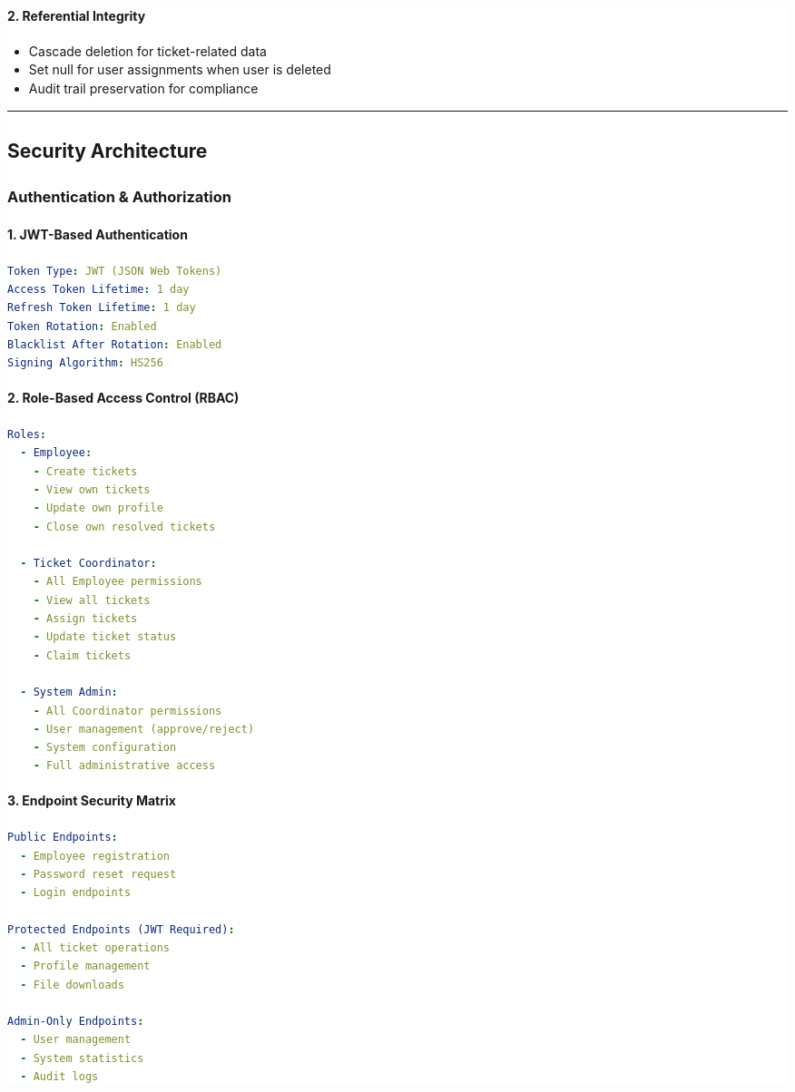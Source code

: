 #### **2. Referential Integrity**
- Cascade deletion for ticket-related data
- Set null for user assignments when user is deleted
- Audit trail preservation for compliance

---

## Security Architecture

### Authentication & Authorization

#### **1. JWT-Based Authentication**
```yaml
Token Type: JWT (JSON Web Tokens)
Access Token Lifetime: 1 day
Refresh Token Lifetime: 1 day
Token Rotation: Enabled
Blacklist After Rotation: Enabled
Signing Algorithm: HS256
```

#### **2. Role-Based Access Control (RBAC)**
```yaml
Roles:
  - Employee:
    - Create tickets
    - View own tickets
    - Update own profile
    - Close own resolved tickets
    
  - Ticket Coordinator:
    - All Employee permissions
    - View all tickets
    - Assign tickets
    - Update ticket status
    - Claim tickets
    
  - System Admin:
    - All Coordinator permissions
    - User management (approve/reject)
    - System configuration
    - Full administrative access
```

#### **3. Endpoint Security Matrix**
```yaml
Public Endpoints:
  - Employee registration
  - Password reset request
  - Login endpoints

Protected Endpoints (JWT Required):
  - All ticket operations
  - Profile management
  - File downloads

Admin-Only Endpoints:
  - User management
  - System statistics
  - Audit logs
```
